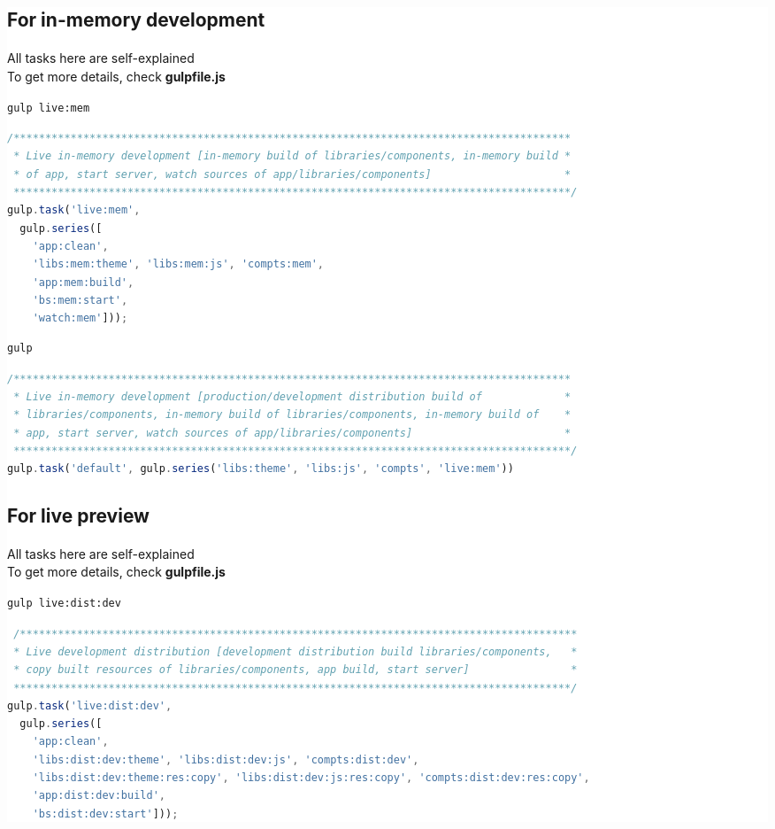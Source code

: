 ## For in-memory development

All tasks here are self-explained <br/>
To get more details, check **gulpfile.js**

````
gulp live:mem
````

````js
/****************************************************************************************
 * Live in-memory development [in-memory build of libraries/components, in-memory build *
 * of app, start server, watch sources of app/libraries/components]                     *
 ****************************************************************************************/
gulp.task('live:mem',
  gulp.series([
    'app:clean',
    'libs:mem:theme', 'libs:mem:js', 'compts:mem',
    'app:mem:build',
    'bs:mem:start',
    'watch:mem']));
````

````js
gulp
````

````js
/****************************************************************************************
 * Live in-memory development [production/development distribution build of             *
 * libraries/components, in-memory build of libraries/components, in-memory build of    *
 * app, start server, watch sources of app/libraries/components]                        *
 ****************************************************************************************/
gulp.task('default', gulp.series('libs:theme', 'libs:js', 'compts', 'live:mem'))
````

## For live preview

All tasks here are self-explained <br/>
To get more details, check **gulpfile.js**

````
gulp live:dist:dev
````

````js
 /****************************************************************************************
 * Live development distribution [development distribution build libraries/components,   *
 * copy built resources of libraries/components, app build, start server]                *
 ****************************************************************************************/
gulp.task('live:dist:dev',
  gulp.series([
    'app:clean',
    'libs:dist:dev:theme', 'libs:dist:dev:js', 'compts:dist:dev',
    'libs:dist:dev:theme:res:copy', 'libs:dist:dev:js:res:copy', 'compts:dist:dev:res:copy',
    'app:dist:dev:build',
    'bs:dist:dev:start']));
````
